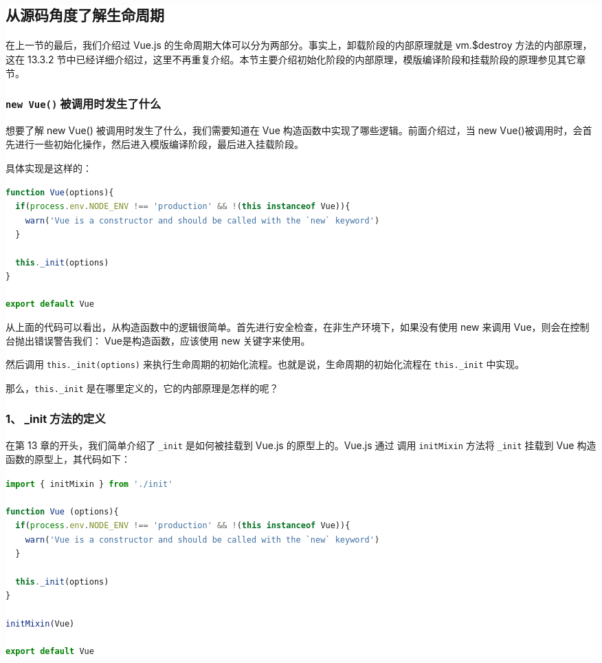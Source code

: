 
## 从源码角度了解生命周期

在上一节的最后，我们介绍过 Vue.js 的生命周期大体可以分为两部分。事实上，卸载阶段的内部原理就是  vm.$destroy  方法的内部原理，这在  13.3.2 节中已经详细介绍过，这里不再重复介绍。本节主要介绍初始化阶段的内部原理，模版编译阶段和挂载阶段的原理参见其它章节。



### `new Vue()` 被调用时发生了什么

想要了解  new  Vue() 被调用时发生了什么，我们需要知道在  Vue  构造函数中实现了哪些逻辑。前面介绍过，当 new  Vue()被调用时，会首先进行一些初始化操作，然后进入模版编译阶段，最后进入挂载阶段。



具体实现是这样的：

```javascript
function Vue(options){
  if(process.env.NODE_ENV !== 'production' && !(this instanceof Vue)){
    warn('Vue is a constructor and should be called with the `new` keyword')
  }
  
  this._init(options)
}

export default Vue
```

从上面的代码可以看出，从构造函数中的逻辑很简单。首先进行安全检查，在非生产环境下，如果没有使用  new  来调用  Vue，则会在控制台抛出错误警告我们： Vue是构造函数，应该使用  new  关键字来使用。

然后调用  `this._init(options)`  来执行生命周期的初始化流程。也就是说，生命周期的初始化流程在  `this._init` 中实现。



那么，`this._init` 是在哪里定义的，它的内部原理是怎样的呢？

### 1、 _init  方法的定义

在第  13  章的开头，我们简单介绍了  `_init`  是如何被挂载到  Vue.js  的原型上的。Vue.js 通过 调用 `initMixin` 方法将 `_init`  挂载到  Vue 构造函数的原型上，其代码如下：

```javascript
import { initMixin } from './init'

function Vue (options){
  if(process.env.NODE_ENV !== 'production' && !(this instanceof Vue)){
    warn('Vue is a constructor and should be called with the `new` keyword')
  }
  
  this._init(options)
}

initMixin(Vue)

export default Vue
```
